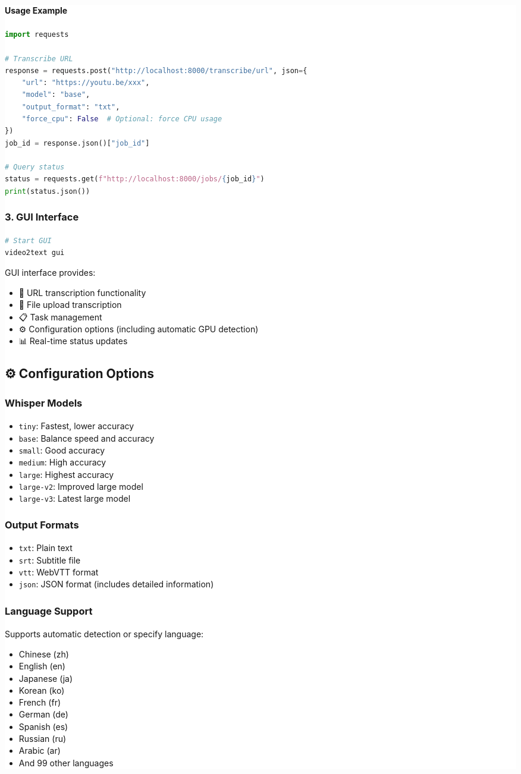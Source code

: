 #### Usage Example

```python
import requests

# Transcribe URL
response = requests.post("http://localhost:8000/transcribe/url", json={
    "url": "https://youtu.be/xxx",
    "model": "base",
    "output_format": "txt",
    "force_cpu": False  # Optional: force CPU usage
})
job_id = response.json()["job_id"]

# Query status
status = requests.get(f"http://localhost:8000/jobs/{job_id}")
print(status.json())
```

### 3. GUI Interface

```bash
# Start GUI
video2text gui
```

GUI interface provides:
- 🔗 URL transcription functionality
- 📁 File upload transcription
- 📋 Task management
- ⚙️ Configuration options (including automatic GPU detection)
- 📊 Real-time status updates

## ⚙️ Configuration Options

### Whisper Models
- `tiny`: Fastest, lower accuracy
- `base`: Balance speed and accuracy
- `small`: Good accuracy
- `medium`: High accuracy
- `large`: Highest accuracy
- `large-v2`: Improved large model
- `large-v3`: Latest large model

### Output Formats
- `txt`: Plain text
- `srt`: Subtitle file
- `vtt`: WebVTT format
- `json`: JSON format (includes detailed information)

### Language Support
Supports automatic detection or specify language:
- Chinese (zh)
- English (en)
- Japanese (ja)
- Korean (ko)
- French (fr)
- German (de)
- Spanish (es)
- Russian (ru)
- Arabic (ar)
- And 99 other languages
